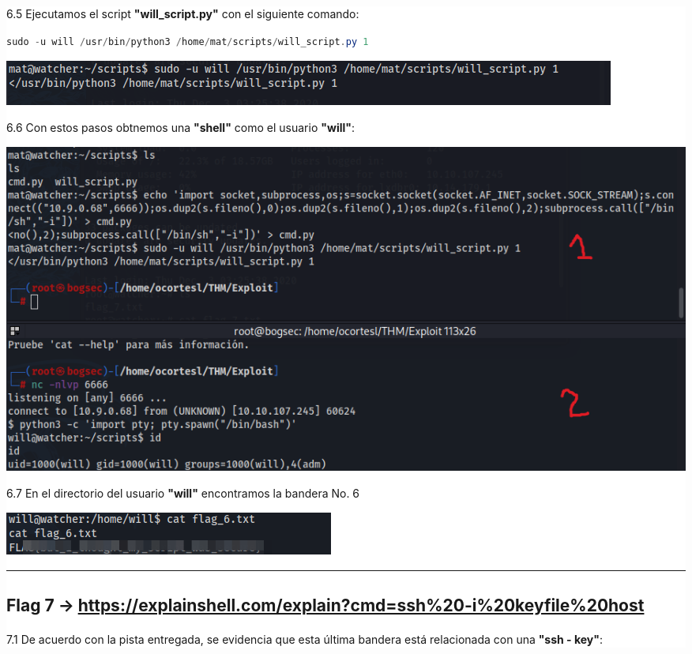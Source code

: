 6.5 Ejecutamos el script **"will_script.py"** con el siguiente comando:

~~~cs
sudo -u will /usr/bin/python3 /home/mat/scripts/will_script.py 1
~~~

![flag6](/assets/images/thm-writeup-watcher/watcher_flag6_4.png)

6.6 Con estos pasos obtnemos una **"shell"** como el usuario **"will"**:

![flag6](/assets/images/thm-writeup-watcher/watcher_flag6_3.png)

6.7 En el directorio del usuario **"will"** encontramos la bandera No. 6

![flag6](/assets/images/thm-writeup-watcher/watcher_flag6_5.png)

---

## Flag 7 -> <https://explainshell.com/explain?cmd=ssh%20-i%20keyfile%20host>

7.1 De acuerdo con la pista entregada, se evidencia que esta última bandera  está relacionada con una **"ssh - key"**:
